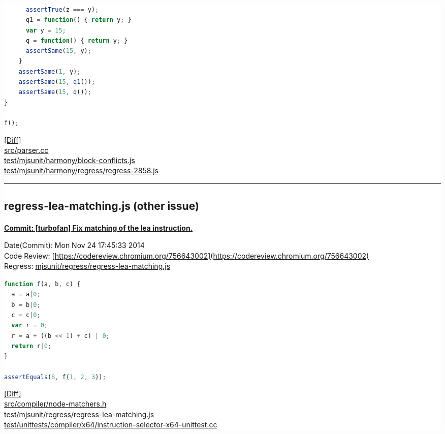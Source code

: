 ```javascript
      assertTrue(z === y);
      q1 = function() { return y; }
      var y = 15;
      q = function() { return y; }
      assertSame(15, y);
    }
    assertSame(1, y);
    assertSame(15, q1());
    assertSame(15, q());
}

f();  
```  
  
[[Diff]](https://chromium.googlesource.com/v8/v8/+/f1d8668^!)  
[src/parser.cc](https://cs.chromium.org/chromium/src/v8/src/parser.cc?cl=f1d8668)  
[test/mjsunit/harmony/block-conflicts.js](https://cs.chromium.org/chromium/src/v8/test/mjsunit/harmony/block-conflicts.js?cl=f1d8668)  
[test/mjsunit/harmony/regress/regress-2858.js](https://cs.chromium.org/chromium/src/v8/test/mjsunit/harmony/regress/regress-2858.js?cl=f1d8668)  
  

---   

## **regress-lea-matching.js (other issue)**  
   
**[Commit: [turbofan] Fix matching of the lea instruction.](https://chromium.googlesource.com/v8/v8/+/d9cabb9)**  
  
Date(Commit): Mon Nov 24 17:45:33 2014  
Code Review: [https://codereview.chromium.org/756643002](https://codereview.chromium.org/756643002)  
Regress: [mjsunit/regress/regress-lea-matching.js](https://chromium.googlesource.com/v8/v8/+/master/test/mjsunit/regress/regress-lea-matching.js)  
```javascript
function f(a, b, c) {
  a = a|0;
  b = b|0;
  c = c|0;
  var r = 0;
  r = a + ((b << 1) + c) | 0;
  return r|0;
}

assertEquals(8, f(1, 2, 3));  
```  
  
[[Diff]](https://chromium.googlesource.com/v8/v8/+/d9cabb9^!)  
[src/compiler/node-matchers.h](https://cs.chromium.org/chromium/src/v8/src/compiler/node-matchers.h?cl=d9cabb9)  
[test/mjsunit/regress/regress-lea-matching.js](https://cs.chromium.org/chromium/src/v8/test/mjsunit/regress/regress-lea-matching.js?cl=d9cabb9)  
[test/unittests/compiler/x64/instruction-selector-x64-unittest.cc](https://cs.chromium.org/chromium/src/v8/test/unittests/compiler/x64/instruction-selector-x64-unittest.cc?cl=d9cabb9)  
  